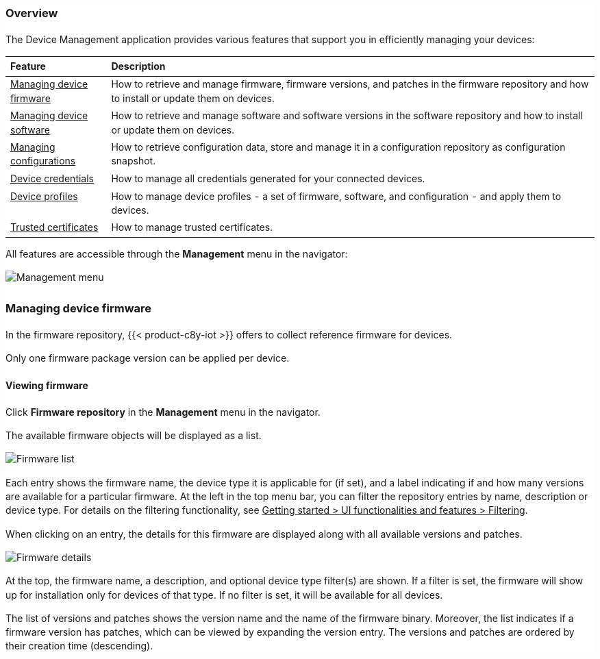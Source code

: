 
### Overview

The Device Management application provides various features that support you in efficiently managing your devices:

| Feature                                              | Description                                                                                                                                 |
|:-----------------------------------------------------|:--------------------------------------------------------------------------------------------------------------------------------------------|
| [Managing device firmware](#firmware-repo)           | How to retrieve and manage firmware, firmware versions, and patches in the firmware repository and how to install or update them on devices. |
| [Managing device software](#software-repo)           | How to retrieve and manage software and software versions in the software repository and how to install or update them on devices.          |
| [Managing configurations](#configuration-repository) | How to retrieve configuration data, store and manage it in a configuration repository as configuration snapshot.                         |
| [Device credentials](#credentials)                   | How to manage all credentials generated for your connected devices.                                                                         |
| [Device profiles](#device-profiles)                  | How to manage device profiles - a set of firmware, software, and configuration - and apply them to devices.                                 |
| [Trusted certificates](#trusted-certificates)        | How to manage trusted certificates.                                                                                                         |

All features are accessible through the **Management** menu in the navigator:

![Management menu](/images/users-guide/DeviceManagement/devmgmt-management-menu.png)

<a name="firmware-repo"></a>
### Managing device firmware

In the firmware repository, {{< product-c8y-iot >}} offers to collect reference firmware for devices.

Only one firmware package version can be applied per device.

#### Viewing firmware

Click **Firmware repository** in the **Management** menu in the navigator.

The available firmware objects will be displayed as a list.

![Firmware list](/images/users-guide/DeviceManagement/devmgmt-firmware-list.png)

Each entry shows the firmware name, the device type it is applicable for (if set), and a label indicating if and how many versions are available for a particular firmware.
At the left in the top menu bar, you can filter the repository entries by name, description or device type. For details on the filtering functionality, see [Getting started > UI functionalities and features > Filtering](/users-guide/getting-started/#filtering).

When clicking on an entry, the details for this firmware are displayed along with all available versions and patches.

![Firmware details](/images/users-guide/DeviceManagement/devmgmt-firmware-details.png)

At the top, the firmware name, a description, and optional device type filter(s) are shown. If a filter is set, the firmware will show up for installation only for devices of that type. If no filter is set, it will be available for all devices.

The list of versions and patches shows the version name and the name of the firmware binary. Moreover, the list indicates if a firmware version has patches, which can be viewed by expanding the version entry. The versions and patches are ordered by their creation time (descending).
